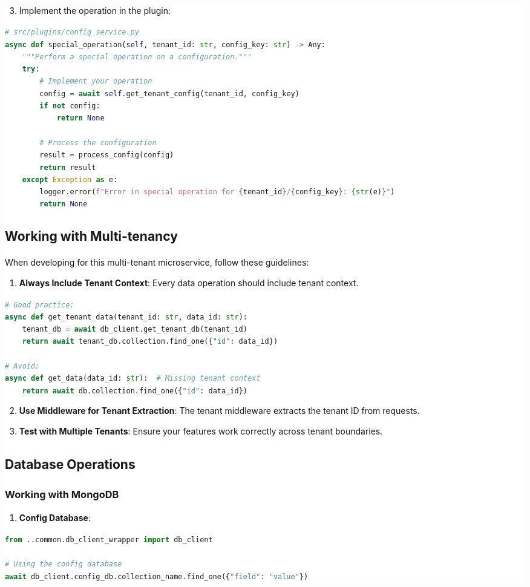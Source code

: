 ```python
```

3. Implement the operation in the plugin:

```python
# src/plugins/config_service.py
async def special_operation(self, tenant_id: str, config_key: str) -> Any:
    """Perform a special operation on a configuration."""
    try:
        # Implement your operation
        config = await self.get_tenant_config(tenant_id, config_key)
        if not config:
            return None
            
        # Process the configuration
        result = process_config(config)
        return result
    except Exception as e:
        logger.error(f"Error in special operation for {tenant_id}/{config_key}: {str(e)}")
        return None
```

## Working with Multi-tenancy

When developing for this multi-tenant microservice, follow these guidelines:

1. **Always Include Tenant Context**: Every data operation should include tenant context.

```python
# Good practice:
async def get_tenant_data(tenant_id: str, data_id: str):
    tenant_db = await db_client.get_tenant_db(tenant_id)
    return await tenant_db.collection.find_one({"id": data_id})

# Avoid:
async def get_data(data_id: str):  # Missing tenant context
    return await db.collection.find_one({"id": data_id})
```

2. **Use Middleware for Tenant Extraction**: The tenant middleware extracts the tenant ID from requests.

3. **Test with Multiple Tenants**: Ensure your features work correctly across tenant boundaries.

## Database Operations

### Working with MongoDB

1. **Config Database**:

```python
from ..common.db_client_wrapper import db_client

# Using the config database
await db_client.config_db.collection_name.find_one({"field": "value"})
```
